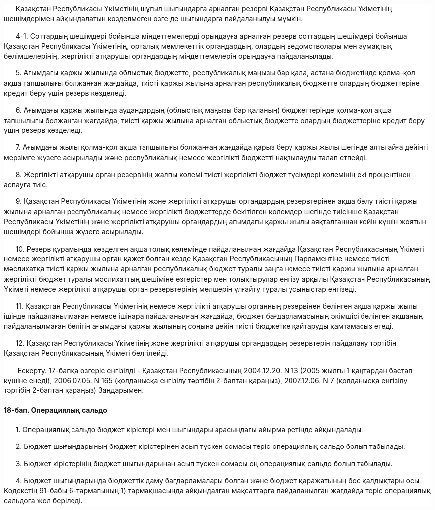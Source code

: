       Қазақстан Республикасы Yкiметiнiң шұғыл шығындарға арналған резервi Қазақстан Республикасы Үкiметiнiң шешiмдерiмен айқындалатын көзделмеген өзге де шығындарға пайдаланылуы мүмкiн.

      4-1. Соттардың шешiмдерi бойынша мiндеттемелердi орындауға арналған резерв соттардың шешiмдерi бойынша Қазақстан Республикасы Yкiметiнiң, орталық мемлекеттiк органдардың, олардың ведомстволары мен аумақтық бөлiмшелерiнiң, жергiлiктi атқарушы органдардың мiндеттемелерiн орындауға пайдаланылады.

      5. Ағымдағы қаржы жылында облыстық бюджетте, республикалық маңызы бар қала, астана бюджетiнде қолма-қол ақша тапшылығы болжанған жағдайда, тиiстi қаржы жылына арналған республикалық бюджетте олардың бюджеттерiне кредит беру үшiн резерв көзделедi.

      6. Ағымдағы қаржы жылында аудандардың (облыстық маңызы бар қаланың) бюджеттерiнде қолма-қол ақша тапшылығы болжанған жағдайда, тиiстi қаржы жылына арналған облыстық бюджетте олардың бюджеттерiне кредит беру үшiн резерв көзделедi.

      7. Ағымдағы жылы қолма-қол ақша тапшылығы болжанған жағдайда қарыз беру қаржы жылы шегiнде алты айға дейiнгi мерзiмге жүзеге асырылады және республикалық немесе жергiлiктi бюджеттi нақтылауды талап етпейдi.

      8. Жергілікті атқарушы орган резервінің жалпы көлемі тиісті жергілікті бюджет түсімдері көлемінің екі процентінен аспауға тиіс.

      9. Қазақстан Республикасы Yкiметiнiң және жергiлiктi атқарушы органдардың резервтерiнен ақша бөлу тиiстi қаржы жылына арналған республикалық немесе жергiлiктi бюджеттерде бекiтiлген көлемдер шегiнде тиiсiнше Қазақстан Республикасы Үкiметiнiң және жергiлiктi атқарушы органдардың ағымдағы қаржы жылы аяқталғаннан кейiн күшiн жоятын шешiмдерi бойынша жүзеге асырылады.

      10. Резерв құрамында көзделген ақша толық көлемiнде пайдаланылған жағдайда Қазақстан Республикасының Үкiметi немесе жергiлiктi атқарушы орган қажет болған кезде Қазақстан Республикасының Парламентiне немесе тиiстi мәслихатқа тиiстi қаржы жылына арналған республикалық бюджет туралы заңға немесе тиiстi қаржы жылына арналған жергiлiктi бюджет туралы мәслихаттың шешiмiне өзгерiстер мен толықтырулар енгiзу арқылы Қазақстан Республикасының Yкiметi немесе жергiлiктi атқарушы орган резервтерiнiң мөлшерiн ұлғайту туралы ұсыныстар енгiзедi.

      11. Қазақстан Республикасы Үкiметiнiң немесе жергiлiктi атқарушы органның резервiнен бөлiнген ақша қаржы жылы iшiнде пайдаланылмаған немесе iшiнара пайдаланылған жағдайда, бюджет бағдарламасының әкiмшiсi бөлiнген ақшаның пайдаланылмаған бөлiгiн ағымдағы қаржы жылының соңына дейiн тиiстi бюджетке қайтаруды қамтамасыз етедi.

      12. Қазақстан Республикасы Үкiметiнiң және жергiлiктi атқарушы органдардың резервтерiн пайдалану тәртiбiн Қазақстан Республикасының Үкiметi белгiлейдi.

       Ескерту. 17-бапқа өзгеріс енгізілді - Қазақстан Республикасының 2004.12.20.  N 13  (2005 жылғы 1 қаңтардан бастап күшіне енеді), 2006.07.05. N  165  (қолданысқа енгізілу тәртібін  2-баптан  қараңыз), 2007.12.06.  N 7  (қолданысқа енгізілу тәртібін  2-баптан  қараңыз) Заңдарымен.

#### 18-бап. Операциялық сальдо

      1. Операциялық сальдо бюджет кiрiстерi мен шығындары арасындағы айырма ретiнде айқындалады.

      2. Бюджет шығындарының бюджет кiрiстерiнен асып түскен сомасы терiс операциялық сальдо болып табылады.

      3. Бюджет кiрiстерiнiң бюджет шығындарынан асып түскен сомасы оң операциялық сальдо болып табылады.

      4. Бюджет шығындарында бюджеттiк даму бағдарламалары болған және бюджет қаражатының бос қалдықтары осы Кодекстiң 91-бабы 6-тармағының 1) тармақшасында айқындалған мақсаттарға пайдаланылған жағдайда терiс операциялық сальдоға жол берiледi.
